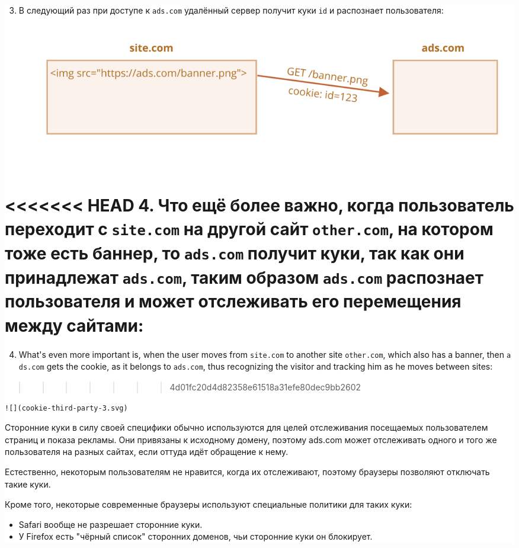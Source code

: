 3. В следующий раз при доступе к `ads.com` удалённый сервер получит куки `id` и распознает пользователя:

    ![](cookie-third-party-2.svg)

<<<<<<< HEAD
4. Что ещё более важно, когда пользователь переходит с `site.com` на другой сайт `other.com`, на котором тоже есть баннер, то `ads.com` получит куки, так как они принадлежат `ads.com`, таким образом `ads.com` распознает пользователя и может отслеживать его перемещения между сайтами:
=======
4. What's even more important is, when the user moves from `site.com` to another site `other.com`, which also has a banner, then `ads.com` gets the cookie, as it belongs to `ads.com`, thus recognizing the visitor and tracking him as he moves between sites:
>>>>>>> 4d01fc20d4d82358e61518a31efe80dec9bb2602

    ![](cookie-third-party-3.svg)


Сторонние куки в силу своей специфики обычно используются для целей отслеживания посещаемых пользователем страниц и показа рекламы. Они привязаны к исходному домену, поэтому ads.com может отслеживать одного и того же пользователя на разных сайтах, если оттуда идёт обращение к нему.

Естественно, некоторым пользователям не нравится, когда их отслеживают, поэтому браузеры позволяют отключать такие куки.

Кроме того, некоторые современные браузеры используют специальные политики для таких куки:
- Safari вообще не разрешает сторонние куки.
- У Firefox есть "чёрный список" сторонних доменов, чьи сторонние куки он блокирует.
